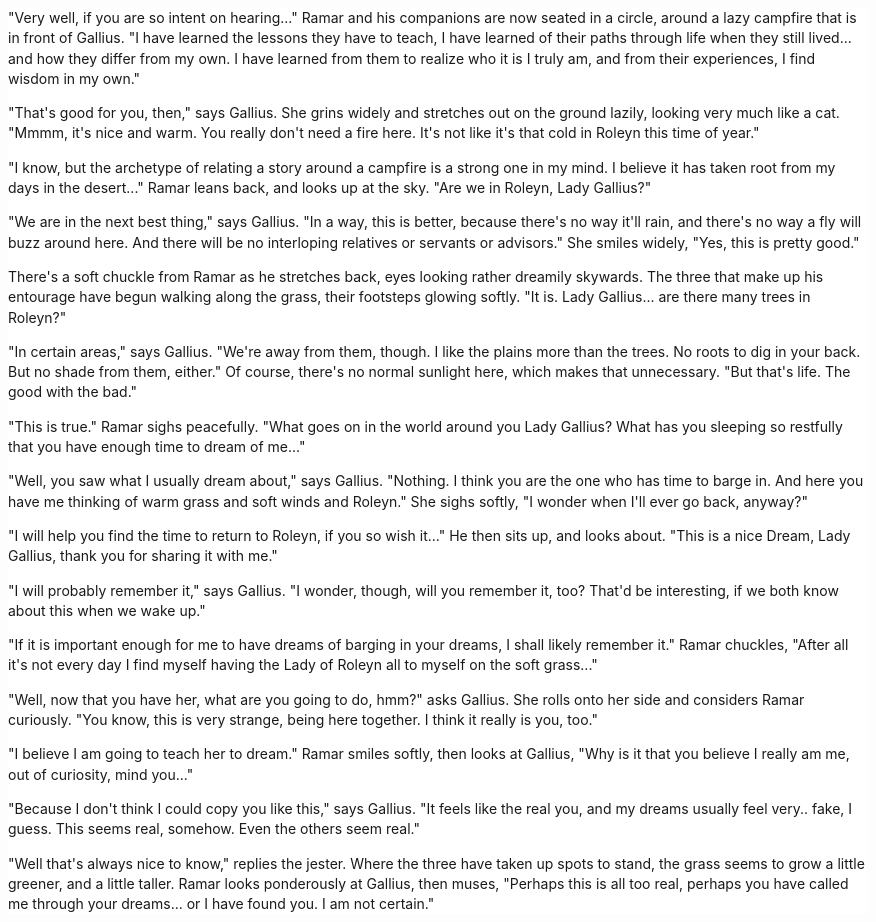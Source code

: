 "Very well, if you are so intent on hearing..." Ramar and his companions are now seated in a circle, around a lazy campfire that is in front of Gallius. "I have learned the lessons they have to teach, I have learned of their paths through life when they still lived... and how they differ from my own. I have learned from them to realize who it is I truly am, and from their experiences, I find wisdom in my own."

"That's good for you, then," says Gallius. She grins widely and stretches out on the ground lazily, looking very much like a cat. "Mmmm, it's nice and warm. You really don't need a fire here. It's not like it's that cold in Roleyn this time of year."

"I know, but the archetype of relating a story around a campfire is a strong one in my mind. I believe it has taken root from my days in the desert..." Ramar leans back, and looks up at the sky. "Are we in Roleyn, Lady Gallius?"

"We are in the next best thing," says Gallius. "In a way, this is better, because there's no way it'll rain, and there's no way a fly will buzz around here. And there will be no interloping relatives or servants or advisors." She smiles widely, "Yes, this is pretty good."

There's a soft chuckle from Ramar as he stretches back, eyes looking rather dreamily skywards. The three that make up his entourage have begun walking along the grass, their footsteps glowing softly. "It is. Lady Gallius... are there many trees in Roleyn?"

"In certain areas," says Gallius. "We're away from them, though. I like the plains more than the trees. No roots to dig in your back. But no shade from them, either." Of course, there's no normal sunlight here, which makes that unnecessary. "But that's life. The good with the bad."

"This is true." Ramar sighs peacefully. "What goes on in the world around you Lady Gallius? What has you sleeping so restfully that you have enough time to dream of me..."

"Well, you saw what I usually dream about," says Gallius. "Nothing. I think you are the one who has time to barge in. And here you have me thinking of warm grass and soft winds and Roleyn." She sighs softly, "I wonder when I'll ever go back, anyway?"

"I will help you find the time to return to Roleyn, if you so wish it..." He then sits up, and looks about. "This is a nice Dream, Lady Gallius, thank you for sharing it with me."

"I will probably remember it," says Gallius. "I wonder, though, will you remember it, too? That'd be interesting, if we both know about this when we wake up."

"If it is important enough for me to have dreams of barging in your dreams, I shall likely remember it." Ramar chuckles, "After all it's not every day I find myself having the Lady of Roleyn all to myself on the soft grass..."

"Well, now that you have her, what are you going to do, hmm?" asks Gallius. She rolls onto her side and considers Ramar curiously. "You know, this is very strange, being here together. I think it really is you, too."

"I believe I am going to teach her to dream." Ramar smiles softly, then looks at Gallius, "Why is it that you believe I really am me, out of curiosity, mind you..."

"Because I don't think I could copy you like this," says Gallius. "It feels like the real you, and my dreams usually feel very.. fake, I guess. This seems real, somehow. Even the others seem real."

"Well that's always nice to know," replies the jester. Where the three have taken up spots to stand, the grass seems to grow a little greener, and a little taller. Ramar looks ponderously at Gallius, then muses, "Perhaps this is all too real, perhaps you have called me through your dreams... or I have found you. I am not certain."
